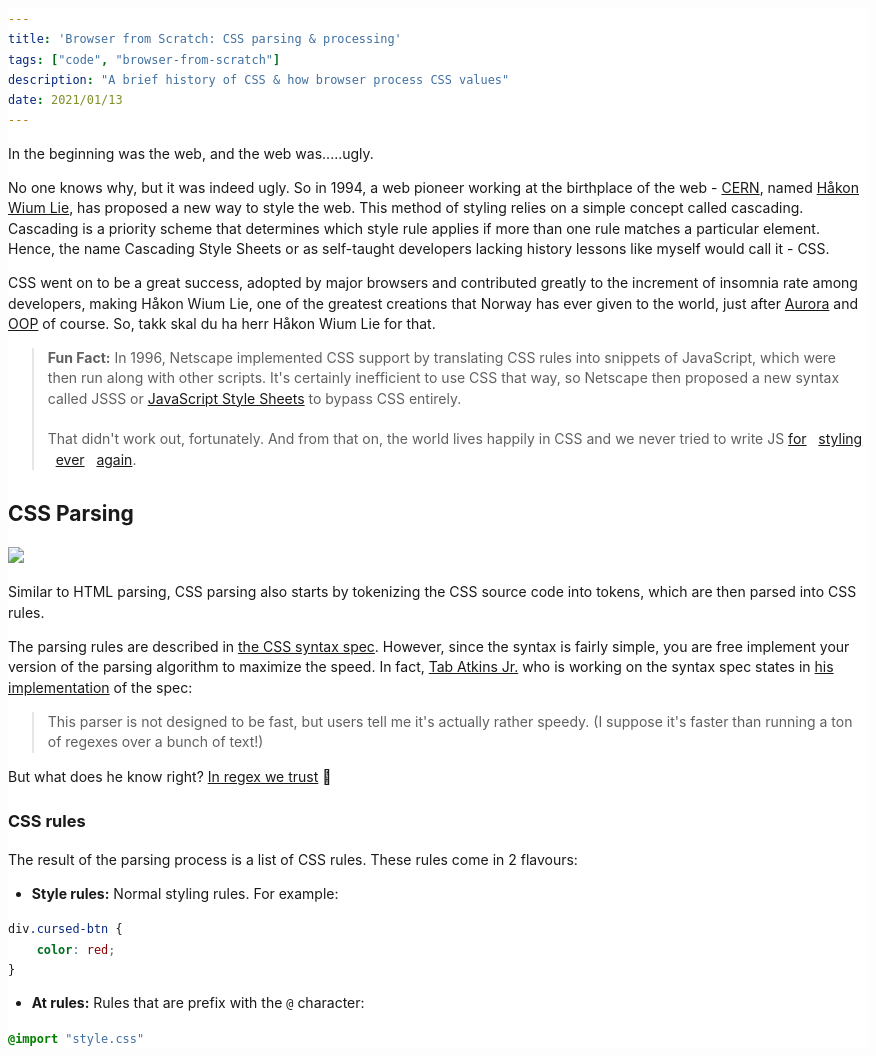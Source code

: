 ```yaml
---
title: 'Browser from Scratch: CSS parsing & processing'
tags: ["code", "browser-from-scratch"]
description: "A brief history of CSS & how browser process CSS values"
date: 2021/01/13
---
```


In the beginning was the web, and the web was.....ugly.

No one knows why, but it was indeed ugly. So in 1994, a web pioneer working at the birthplace of the web - [CERN][2], named [Håkon Wium Lie][1], has proposed a new way to style the web. This method of styling relies on a simple concept called cascading. Cascading is a priority scheme that determines which style rule applies if more than one rule matches a particular element. Hence, the name Cascading Style Sheets or as self-taught developers lacking history lessons like myself would call it - CSS.

CSS went on to be a great success, adopted by major browsers and contributed greatly to the increment of insomnia rate among developers, making Håkon Wium Lie, one of the greatest creations that Norway has ever given to the world, just after [Aurora][4] and [OOP][5] of course. So, takk skal du ha herr Håkon Wium Lie for that.

> **Fun Fact:** In 1996, Netscape implemented CSS support by translating CSS rules into snippets of JavaScript, which were then run along with other scripts. It's certainly inefficient to use CSS that way, so Netscape then proposed a new syntax called JSSS or [JavaScript Style Sheets][3] to bypass CSS entirely. <br /><br />That didn't work out, fortunately. And from that on, the world lives happily in CSS and we never tried to write JS [for][6] &nbsp; [styling][7] &nbsp; [ever][8] &nbsp; [again][9].

## CSS Parsing

![](css_parsing_flow.png)

Similar to HTML parsing, CSS parsing also starts by tokenizing the CSS source code into tokens, which are then parsed into CSS rules.

The parsing rules are described in [the CSS syntax spec][11]. However, since the syntax is fairly simple, you are free implement your version of the parsing algorithm to maximize the speed. In fact, [Tab Atkins Jr.][13] who is working on the syntax spec states in [his implementation][12] of the spec:

> This parser is not designed to be fast, but users tell me it's actually rather speedy. (I suppose it's faster than running a ton of regexes over a bunch of text!)

But what does he know right? [In regex we trust][15] :troll:

### CSS rules

The result of the parsing process is a list of CSS rules. These rules come in 2 flavours:

- **Style rules:** Normal styling rules. For example:
```css
div.cursed-btn {
    color: red;
}
```
- **At rules:** Rules that are prefix with the `@` character:
```css
@import "style.css"
```


[1]: https://en.wikipedia.org/wiki/H%C3%A5kon_Wium_Lie
[2]: https://en.wikipedia.org/wiki/CERN
[3]: https://en.wikipedia.org/wiki/JavaScript_Style_Sheets
[4]: https://en.wikipedia.org/wiki/Aurora_(singer)
[5]: https://en.wikipedia.org/wiki/Object-oriented_programming
[6]: https://cssinjs.org/
[7]: https://styled-components.com/
[8]: https://emotion.sh
[9]: https://formidable.com/open-source/radium/
[10]: https://developer.mozilla.org/en-US/docs/Web/CSS/At-rule
[11]: https://www.w3.org/TR/css-syntax-3
[12]: https://github.com/tabatkins/parse-css
[13]: https://github.com/tabatkins
[14]: https://developer.mozilla.org/en-US/docs/Web/CSS/Syntax
[15]: https://stackoverflow.com/questions/236979/parsing-css-by-regex
[16]: https://www.w3.org/TR/selectors-3/
[17]: https://stackoverflow.com/questions/12279544/which-css-selectors-or-rules-can-significantly-affect-front-end-layout-renderi/
[18]: https://www.w3.org/TR/css3-cascade/#value-stages
[19]: https://www.w3.org/Style/CSS/all-properties.en.html
[20]: https://towardsdatascience.com/optimization-in-python-interning-805be5e9fd3e
[21]: https://www.w3.org/TR/CSS2/propidx.html
[22]: https://www.w3.org/Style/CSS20/history.html
[23]: https://www.w3.org/People/Bos/
[24]: https://www.w3.org/TR/css3-cascade/
[25]: https://necolas.github.io/normalize.css/
[26]: https://meyerweb.com/eric/tools/css/reset/
[27]: https://www.w3.org/TR/selectors/#specificity